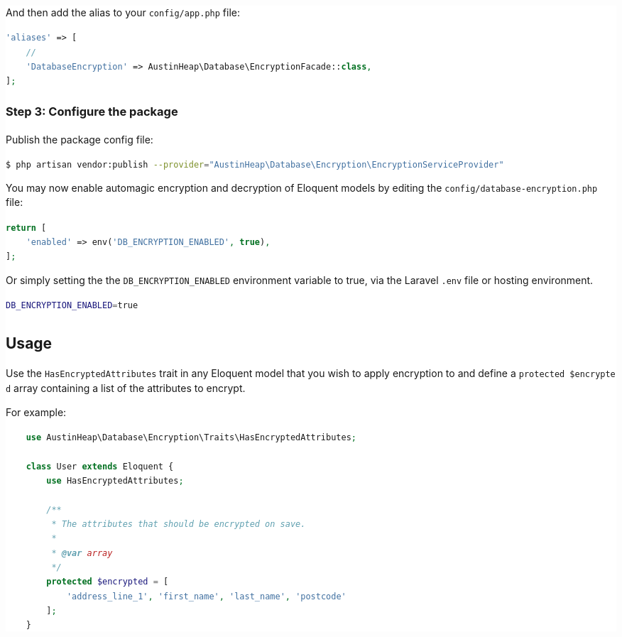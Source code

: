 And then add the alias to your `config/app.php` file:

```php
'aliases' => [
    //
    'DatabaseEncryption' => AustinHeap\Database\EncryptionFacade::class,
];
```

### Step 3: Configure the package

Publish the package config file:

```bash
$ php artisan vendor:publish --provider="AustinHeap\Database\Encryption\EncryptionServiceProvider"
```

You may now enable automagic encryption and decryption of Eloquent models by editing the
`config/database-encryption.php` file:

```php
return [
    'enabled' => env('DB_ENCRYPTION_ENABLED', true),
];
```

Or simply setting the the `DB_ENCRYPTION_ENABLED` environment variable to true, via
the Laravel `.env` file or hosting environment.

```bash
DB_ENCRYPTION_ENABLED=true
```

## Usage

Use the `HasEncryptedAttributes` trait in any Eloquent model that you wish to apply encryption
to and define a `protected $encrypted` array containing a list of the attributes to encrypt.

For example:

```php
    use AustinHeap\Database\Encryption\Traits\HasEncryptedAttributes;

    class User extends Eloquent {
        use HasEncryptedAttributes;
       
        /**
         * The attributes that should be encrypted on save.
         *
         * @var array
         */
        protected $encrypted = [
            'address_line_1', 'first_name', 'last_name', 'postcode'
        ];
    }
```
